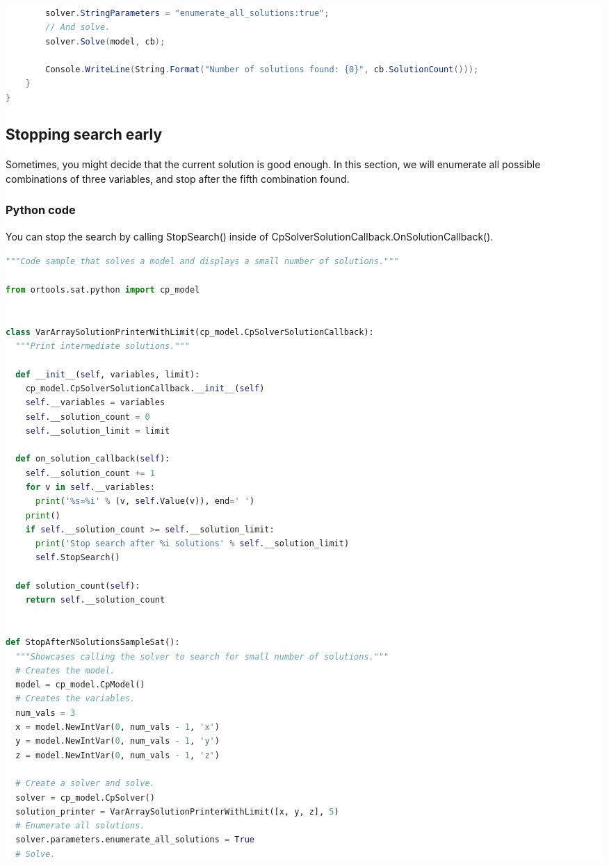 ```cs
        solver.StringParameters = "enumerate_all_solutions:true";
        // And solve.
        solver.Solve(model, cb);

        Console.WriteLine(String.Format("Number of solutions found: {0}", cb.SolutionCount()));
    }
}
```

## Stopping search early

Sometimes, you might decide that the current solution is good enough. In this
section, we will enumerate all possible combinations of three variables, and
stop after the fifth combination found.

### Python code

You can stop the search by calling StopSearch() inside of
CpSolverSolutionCallback.OnSolutionCallback().

```python
"""Code sample that solves a model and displays a small number of solutions."""

from ortools.sat.python import cp_model


class VarArraySolutionPrinterWithLimit(cp_model.CpSolverSolutionCallback):
  """Print intermediate solutions."""

  def __init__(self, variables, limit):
    cp_model.CpSolverSolutionCallback.__init__(self)
    self.__variables = variables
    self.__solution_count = 0
    self.__solution_limit = limit

  def on_solution_callback(self):
    self.__solution_count += 1
    for v in self.__variables:
      print('%s=%i' % (v, self.Value(v)), end=' ')
    print()
    if self.__solution_count >= self.__solution_limit:
      print('Stop search after %i solutions' % self.__solution_limit)
      self.StopSearch()

  def solution_count(self):
    return self.__solution_count


def StopAfterNSolutionsSampleSat():
  """Showcases calling the solver to search for small number of solutions."""
  # Creates the model.
  model = cp_model.CpModel()
  # Creates the variables.
  num_vals = 3
  x = model.NewIntVar(0, num_vals - 1, 'x')
  y = model.NewIntVar(0, num_vals - 1, 'y')
  z = model.NewIntVar(0, num_vals - 1, 'z')

  # Create a solver and solve.
  solver = cp_model.CpSolver()
  solution_printer = VarArraySolutionPrinterWithLimit([x, y, z], 5)
  # Enumerate all solutions.
  solver.parameters.enumerate_all_solutions = True
  # Solve.
```